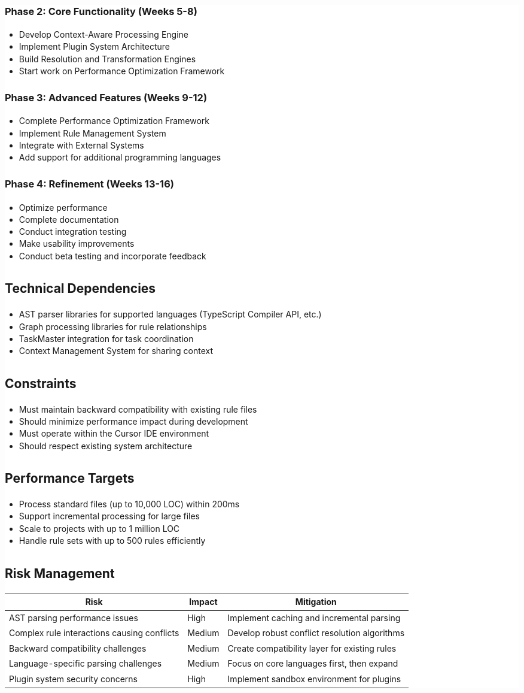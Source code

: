 ### Phase 2: Core Functionality (Weeks 5-8)
- Develop Context-Aware Processing Engine
- Implement Plugin System Architecture
- Build Resolution and Transformation Engines
- Start work on Performance Optimization Framework

### Phase 3: Advanced Features (Weeks 9-12)
- Complete Performance Optimization Framework
- Implement Rule Management System
- Integrate with External Systems
- Add support for additional programming languages

### Phase 4: Refinement (Weeks 13-16)
- Optimize performance
- Complete documentation
- Conduct integration testing
- Make usability improvements
- Conduct beta testing and incorporate feedback

## Technical Dependencies
- AST parser libraries for supported languages (TypeScript Compiler API, etc.)
- Graph processing libraries for rule relationships
- TaskMaster integration for task coordination
- Context Management System for sharing context

## Constraints
- Must maintain backward compatibility with existing rule files
- Should minimize performance impact during development
- Must operate within the Cursor IDE environment
- Should respect existing system architecture

## Performance Targets
- Process standard files (up to 10,000 LOC) within 200ms
- Support incremental processing for large files
- Scale to projects with up to 1 million LOC
- Handle rule sets with up to 500 rules efficiently

## Risk Management
| Risk | Impact | Mitigation |
|------|--------|------------|
| AST parsing performance issues | High | Implement caching and incremental parsing |
| Complex rule interactions causing conflicts | Medium | Develop robust conflict resolution algorithms |
| Backward compatibility challenges | Medium | Create compatibility layer for existing rules |
| Language-specific parsing challenges | Medium | Focus on core languages first, then expand |
| Plugin system security concerns | High | Implement sandbox environment for plugins |

